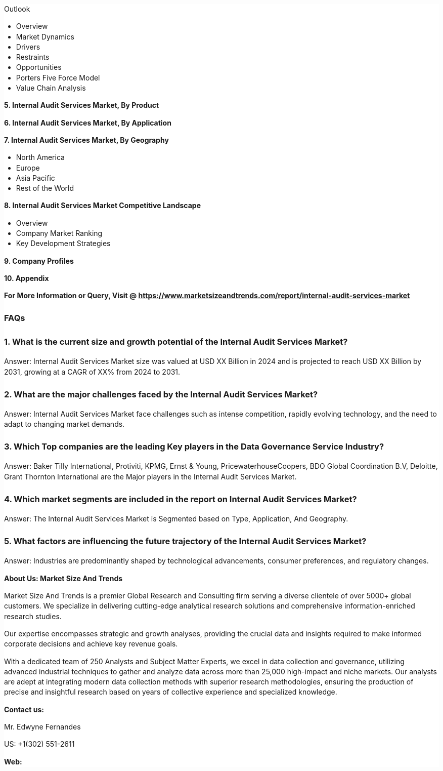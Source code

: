 Outlook</span></strong></p></div><div class="" data-test-id=""><ul><li><span class="">Overview</span></li><li><span class="">Market Dynamics</span></li><li><span class="">Drivers</span></li><li><span class="">Restraints</span></li><li><span class="">Opportunities</span></li><li><span class="">Porters Five Force Model</span></li><li><span class="">Value Chain Analysis</span></li></ul></div><div class="" data-test-id=""><p><strong><span class="">5. Internal Audit Services Market, By Product</span></strong></p></div><div class="" data-test-id=""><p><strong><span class="">6. Internal Audit Services Market, By Application</span></strong></p></div><div class="" data-test-id=""><p><strong><span class="">7. Internal Audit Services Market, By Geography</span></strong></p></div><div class="" data-test-id=""><ul><li><span class="">North America</span></li><li><span class="">Europe</span></li><li><span class="">Asia Pacific</span></li><li><span class="">Rest of the World</span></li></ul></div><div class="" data-test-id=""><p><strong><span class="">8. Internal Audit Services Market Competitive Landscape</span></strong></p></div><div class="" data-test-id=""><ul><li><span class="">Overview</span></li><li><span class="">Company Market Ranking</span></li><li><span class="">Key Development Strategies</span></li></ul></div><div class="" data-test-id=""><p><strong><span class="">9. Company Profiles</span></strong></p></div><div class="" data-test-id=""><p><strong><span class="">10. Appendix</span></strong></p></div><div class="" data-test-id=""><p><strong><span class="">For More Information or Query, Visit @ <a href="https://www.marketsizeandtrends.com/report/internal-audit-services-market" target="_blank">https://www.marketsizeandtrends.com/report/internal-audit-services-market</a></span></strong></p></div><div class="" data-test-id=""><div class="article-main__content" data-test-id="publishing-text-block"><h3><strong><span class="">FAQs</span></strong></h3></div><div class="article-main__content" data-test-id="publishing-text-block"><h3><span class="">1. What is the current size and growth potential of the Internal Audit Services Market?</span></h3></div><div class="article-main__content" data-test-id="publishing-text-block"><p><span class="font-[700]">Answer</span><span class="">: Internal Audit Services Market size was valued at USD XX Billion in 2024 and is projected to reach USD XX Billion by 2031, growing at a CAGR of XX% from 2024 to 2031.</span></p></div><div class="article-main__content" data-test-id="publishing-text-block"><h3><span class="">2. What are the major challenges faced by the Internal Audit Services Market?</span></h3></div><div class="article-main__content" data-test-id="publishing-text-block"><p><span class="font-[700]">Answer</span><span class="">: Internal Audit Services Market face challenges such as intense competition, rapidly evolving technology, and the need to adapt to changing market demands.</span></p></div><div class="article-main__content" data-test-id="publishing-text-block"><h3><span class="">3. Which Top companies are the leading Key players in the Data Governance Service Industry?</span></h3></div><div class="article-main__content" data-test-id="publishing-text-block"><p><span class="font-[700]">Answer</span><span class="">: Baker Tilly International, Protiviti, KPMG, Ernst & Young, PricewaterhouseCoopers, BDO Global Coordination B.V, Deloitte, Grant Thornton International are the Major players in the Internal Audit Services Market.</span></p></div><div class="article-main__content" data-test-id="publishing-text-block"><h3><span class="">4. Which market segments are included in the report on Internal Audit Services Market?</span></h3></div><div class="article-main__content" data-test-id="publishing-text-block"><p><span class="font-[700]">Answer</span><span class="">: The Internal Audit Services Market is Segmented based on Type, Application, And Geography.</span></p></div><div class="article-main__content" data-test-id="publishing-text-block"><h3><span class="">5. What factors are influencing the future trajectory of the Internal Audit Services Market?</span></h3></div><div class="article-main__content" data-test-id="publishing-text-block"><p><span class="font-[700]">Answer:</span><span class="">&nbsp;Industries are predominantly shaped by technological advancements, consumer preferences, and regulatory changes.</span></p></div><p><strong><span class="">About Us: Market Size And Trends</span></strong></p></div><div class="" data-test-id=""><p><span class="">Market Size And Trends is a premier Global Research and Consulting firm serving a diverse clientele of over 5000+ global customers. We specialize in delivering cutting-edge analytical research solutions and comprehensive information-enriched research studies.</span></p></div><div class="" data-test-id=""><p><span class="">Our expertise encompasses strategic and growth analyses, providing the crucial data and insights required to make informed corporate decisions and achieve key revenue goals.</span></p></div><div class="" data-test-id=""><p><span class="">With a dedicated team of 250 Analysts and Subject Matter Experts, we excel in data collection and governance, utilizing advanced industrial techniques to gather and analyze data across more than 25,000 high-impact and niche markets. Our analysts are adept at integrating modern data collection methods with superior research methodologies, ensuring the production of precise and insightful research based on years of collective experience and specialized knowledge.</span></p></div><div class="" data-test-id=""><p><strong><span class="">Contact us:</span></strong></p></div><div class="" data-test-id=""><p><span class="">Mr. Edwyne Fernandes</span></p></div><div class="" data-test-id=""><p><span class="">US: +1(302) 551-2611<br /></span></p><p><span class=""><strong>Web:</strong>
